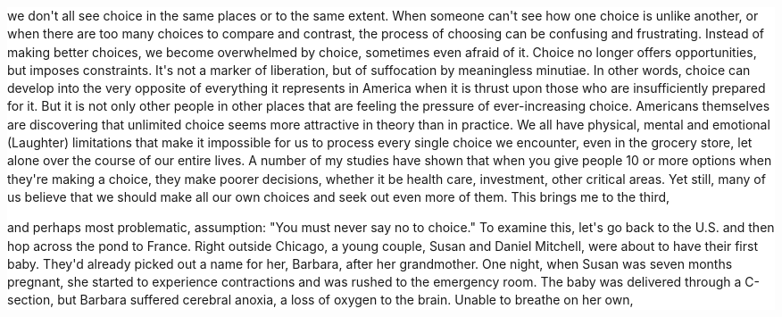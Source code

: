 we don&#39;t all see choice in the same places
or to the same extent.
When someone can&#39;t see how one choice
is unlike another,
or when there are too many choices to compare and contrast,
the process of choosing can be
confusing and frustrating.
Instead of making better choices,
we become overwhelmed by choice,
sometimes even afraid of it.
Choice no longer offers opportunities,
but imposes constraints.
It&#39;s not a marker of liberation,
but of suffocation
by meaningless minutiae.
In other words,
choice can develop into the very opposite
of everything it represents
in America
when it is thrust upon those
who are insufficiently prepared for it.
But it is not only other people
in other places
that are feeling the pressure
of ever-increasing choice.
Americans themselves are discovering
that unlimited choice
seems more attractive in theory
than in practice.
We all have physical, mental
and emotional 
(Laughter)
 limitations
that make it impossible for us
to process every single choice we encounter,
even in the grocery store,
let alone over the course of our entire lives.
A number of my studies have shown
that when you give people 10 or more options
when they&#39;re making a choice, they make poorer decisions,
whether it be health care, investment,
other critical areas.
Yet still, many of us believe
that we should make all our own choices
and seek out even more of them.
This brings me to the third,

and perhaps most problematic, assumption:
&quot;You must never
say no to choice.&quot;
To examine this, let&#39;s go back to the U.S.
and then hop across the pond to France.
Right outside Chicago,
a young couple, Susan and Daniel Mitchell,
were about to have their first baby.
They&#39;d already picked out a name for her,
Barbara, after her grandmother.
One night, when Susan was seven months pregnant,
she started to experience contractions
and was rushed to the emergency room.
The baby was delivered through a C-section,
but Barbara suffered cerebral anoxia,
a loss of oxygen to the brain.
Unable to breathe on her own,